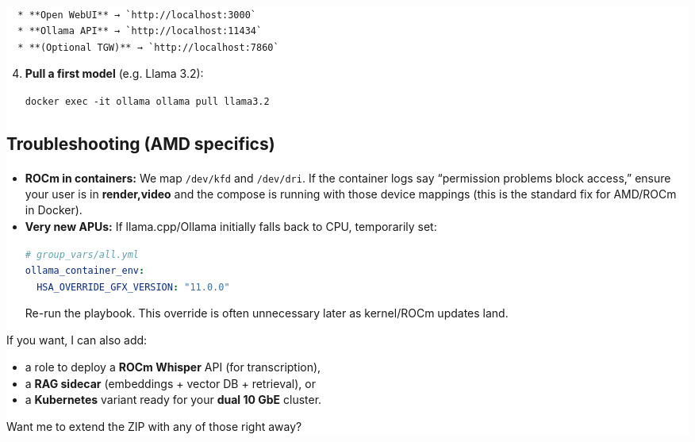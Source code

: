       * **Open WebUI** → `http://localhost:3000`
      * **Ollama API** → `http://localhost:11434`
      * **(Optional TGW)** → `http://localhost:7860`

4.  **Pull a first model** (e.g. Llama 3.2):

    ```shell
    docker exec -it ollama ollama pull llama3.2
    ```

## Troubleshooting (AMD specifics)

  * **ROCm in containers:** We map `/dev/kfd` and `/dev/dri`. If the container logs say “permission problems block access,” ensure your user is in **render,video** and the compose is running with those device mappings (this is the standard fix for AMD/ROCm in Docker).
  * **Very new APUs:** If llama.cpp/Ollama initially falls back to CPU, temporarily set:
    ```yaml
    # group_vars/all.yml
    ollama_container_env:
      HSA_OVERRIDE_GFX_VERSION: "11.0.0"
    ```
    Re-run the playbook. This override is often unnecessary later as kernel/ROCm updates land.

If you want, I can also add:

  * a role to deploy a **ROCm Whisper** API (for transcription),
  * a **RAG sidecar** (embeddings + vector DB + retrieval), or
  * a **Kubernetes** variant ready for your **dual 10 GbE** cluster.

Want me to extend the ZIP with any of those right away?

```
```
